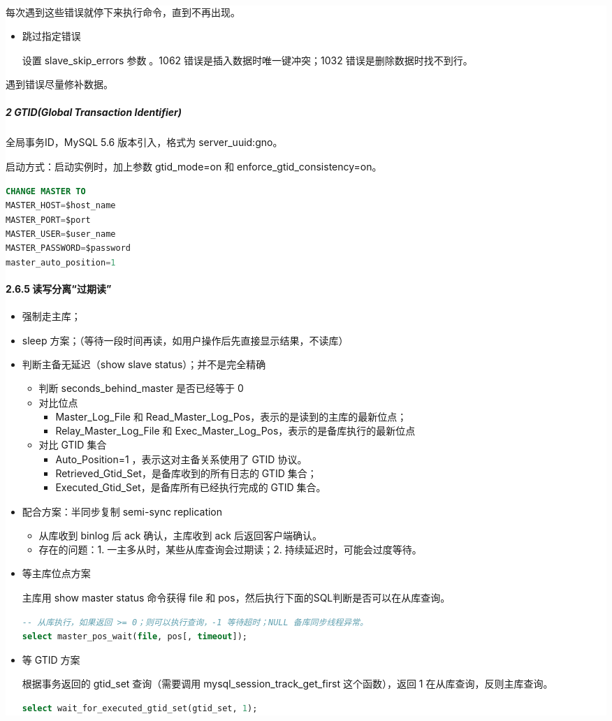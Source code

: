   每次遇到这些错误就停下来执行命令，直到不再出现。

- 跳过指定错误

  设置 slave_skip_errors 参数 。1062 错误是插入数据时唯一键冲突；1032 错误是删除数据时找不到行。 

遇到错误尽量修补数据。

##### 2 GTID(Global Transaction Identifier)

全局事务ID，MySQL 5.6 版本引入，格式为 server_uuid:gno。

启动方式：启动实例时，加上参数 gtid_mode=on 和 enforce_gtid_consistency=on。

```sql
CHANGE MASTER TO
MASTER_HOST=$host_name
MASTER_PORT=$port
MASTER_USER=$user_name
MASTER_PASSWORD=$password
master_auto_position=1
```

#### 2.6.5 读写分离“过期读”

- 强制走主库；

- sleep 方案；（等待一段时间再读，如用户操作后先直接显示结果，不读库）

- 判断主备无延迟（show slave status）；并不是完全精确

  - 判断 seconds_behind_master 是否已经等于 0
  - 对比位点
    - Master_Log_File 和 Read_Master_Log_Pos，表示的是读到的主库的最新位点；
    - Relay_Master_Log_File 和 Exec_Master_Log_Pos，表示的是备库执行的最新位点
  - 对比 GTID 集合
    - Auto_Position=1 ，表示这对主备关系使用了 GTID 协议。
    - Retrieved_Gtid_Set，是备库收到的所有日志的 GTID 集合；
    - Executed_Gtid_Set，是备库所有已经执行完成的 GTID 集合。

- 配合方案：半同步复制 semi-sync replication

  - 从库收到 binlog 后 ack 确认，主库收到 ack 后返回客户端确认。
  - 存在的问题：1. 一主多从时，某些从库查询会过期读；2. 持续延迟时，可能会过度等待。

- 等主库位点方案

  主库用 show master status 命令获得 file 和 pos，然后执行下面的SQL判断是否可以在从库查询。

  ```sql
  -- 从库执行，如果返回 >= 0；则可以执行查询，-1 等待超时；NULL 备库同步线程异常。
  select master_pos_wait(file, pos[, timeout]);
  ```

- 等 GTID 方案

  根据事务返回的 gtid_set 查询（需要调用 mysql_session_track_get_first 这个函数），返回 1 在从库查询，反则主库查询。

  ```sql
  select wait_for_executed_gtid_set(gtid_set, 1);
  ```
